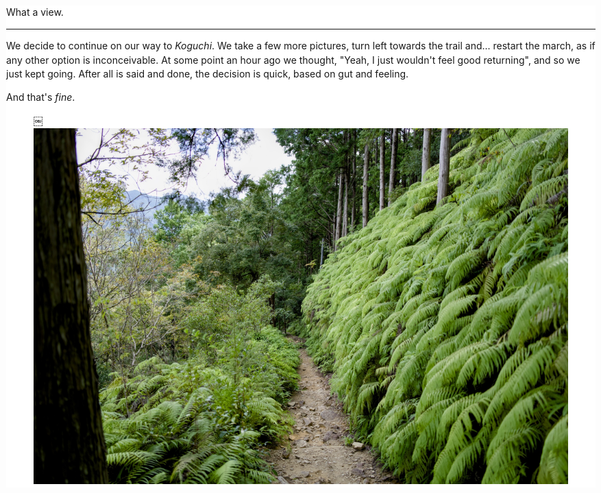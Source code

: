 What a view.

---

We decide to continue on our way to *Koguchi*. We take a few more pictures, turn left towards the trail and... restart the march, as if any other option is inconceivable. At some point an hour ago we thought, "Yeah, I just wouldn't feel good returning", and so we just kept going. After all is said and done, the decision is quick, based on gut and feeling.

And that's *fine*.

<figure>
  ￼<img src="/images/posts/2025-10-03-five-days-on-the-kumano-kodo/day4/L1010441.jpeg" alt="" class="" loading="lazy" />
  <figcaption></figcaption>
</figure>

<figure>